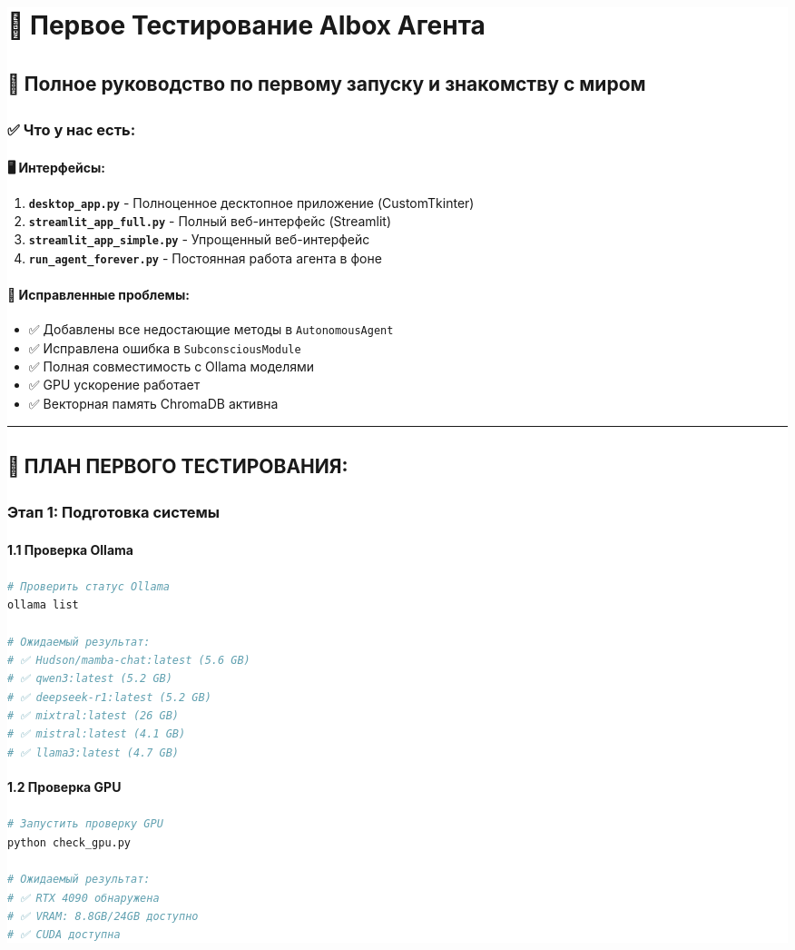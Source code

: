 # 🚀 Первое Тестирование AIbox Агента

## 🎯 **Полное руководство по первому запуску и знакомству с миром**

### ✅ **Что у нас есть:**

#### **🖥️ Интерфейсы:**
1. **`desktop_app.py`** - Полноценное десктопное приложение (CustomTkinter)
2. **`streamlit_app_full.py`** - Полный веб-интерфейс (Streamlit)
3. **`streamlit_app_simple.py`** - Упрощенный веб-интерфейс
4. **`run_agent_forever.py`** - Постоянная работа агента в фоне

#### **🔧 Исправленные проблемы:**
- ✅ Добавлены все недостающие методы в `AutonomousAgent`
- ✅ Исправлена ошибка в `SubconsciousModule`
- ✅ Полная совместимость с Ollama моделями
- ✅ GPU ускорение работает
- ✅ Векторная память ChromaDB активна

---

## 🚀 **ПЛАН ПЕРВОГО ТЕСТИРОВАНИЯ:**

### **Этап 1: Подготовка системы**

#### **1.1 Проверка Ollama**
```bash
# Проверить статус Ollama
ollama list

# Ожидаемый результат:
# ✅ Hudson/mamba-chat:latest (5.6 GB)
# ✅ qwen3:latest (5.2 GB)  
# ✅ deepseek-r1:latest (5.2 GB)
# ✅ mixtral:latest (26 GB)
# ✅ mistral:latest (4.1 GB)
# ✅ llama3:latest (4.7 GB)
```

#### **1.2 Проверка GPU**
```bash
# Запустить проверку GPU
python check_gpu.py

# Ожидаемый результат:
# ✅ RTX 4090 обнаружена
# ✅ VRAM: 8.8GB/24GB доступно
# ✅ CUDA доступна
```
